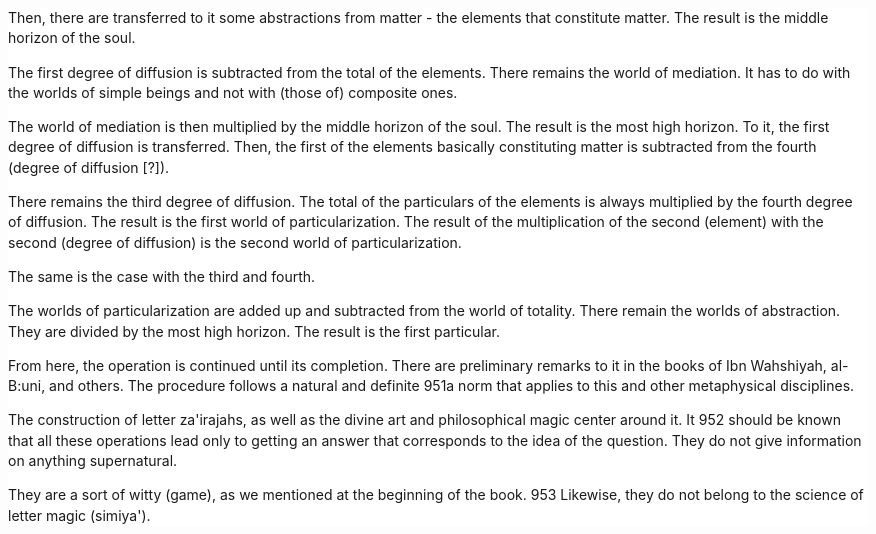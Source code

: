Then, there are transferred to it some abstractions from matter - the elements that constitute matter. The result is the middle horizon of the soul. 

The first degree of diffusion is subtracted from the total of the elements. There remains the world of mediation. It has to do with the worlds of simple beings and not with (those of) composite ones.

The world of mediation is then multiplied by the middle horizon of the soul. The result is the most high horizon. To it, the first degree of diffusion is transferred. Then, the first of the elements basically constituting matter is subtracted from the
fourth (degree of diffusion [?]). 

There remains the third degree of diffusion. The total of the particulars of the elements is always multiplied by the fourth degree of diffusion. The result is the first world of particularization. The result of the
multiplication of the second (element) with the second (degree of diffusion) is the
second world of particularization. 

The same is the case with the third and fourth.

The worlds of particularization are added up and subtracted from the world of totality. There remain the worlds of abstraction. They are divided by the most high horizon. The result is the first particular.

From here, the operation is continued until its completion. There are preliminary remarks to it in the books of Ibn Wahshiyah, al-B:uni, and others. The procedure follows a natural and definite 951a norm that applies to this and other
metaphysical disciplines. 

The construction of letter za'irajahs, as well as the divine art and philosophical magic center around it.
It 952 should be known that all these operations lead only to getting an answer that corresponds to the idea of the question. They do not give information on anything supernatural. 

They are a sort of witty (game), as we mentioned at the beginning of the book. 953 Likewise, they do not belong to the science of letter magic (simiya').

